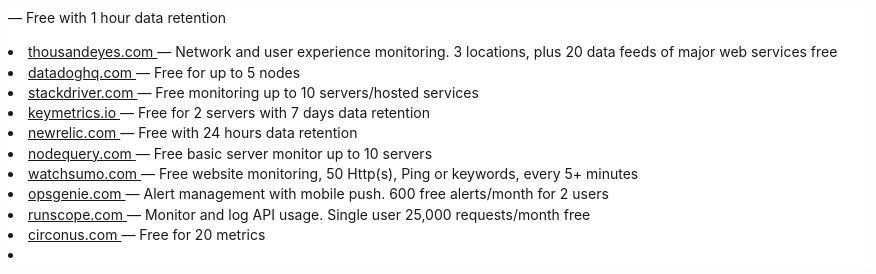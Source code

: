   — Free with 1 hour data retention
 </li>
 <li>
  <a href="https://www.thousandeyes.com/">
   thousandeyes.com
  </a>
  — Network and user experience monitoring. 3 locations, plus 20 data feeds of major web services free
 </li>
 <li>
  <a href="https://www.datadoghq.com/">
   datadoghq.com
  </a>
  — Free for up to 5 nodes
 </li>
 <li>
  <a href="http://www.stackdriver.com/">
   stackdriver.com
  </a>
  — Free monitoring up to 10 servers/hosted services
 </li>
 <li>
  <a href="https://keymetrics.io/">
   keymetrics.io
  </a>
  — Free for 2 servers with 7 days data retention
 </li>
 <li>
  <a href="https://newrelic.com/">
   newrelic.com
  </a>
  — Free with 24 hours data retention
 </li>
 <li>
  <a href="https://nodequery.com/">
   nodequery.com
  </a>
  — Free basic server monitor up to 10 servers
 </li>
 <li>
  <a href="http://www.watchsumo.com/">
   watchsumo.com
  </a>
  — Free website monitoring, 50 Http(s), Ping or keywords, every 5+ minutes
 </li>
 <li>
  <a href="https://www.opsgenie.com/">
   opsgenie.com
  </a>
  — Alert management with mobile push. 600 free alerts/month for 2 users
 </li>
 <li>
  <a href="https://www.runscope.com/">
   runscope.com
  </a>
  — Monitor and log API usage. Single user 25,000 requests/month free
 </li>
 <li>
  <a href="http://www.circonus.com/">
   circonus.com
  </a>
  — Free for 20 metrics
 </li>
 <li>